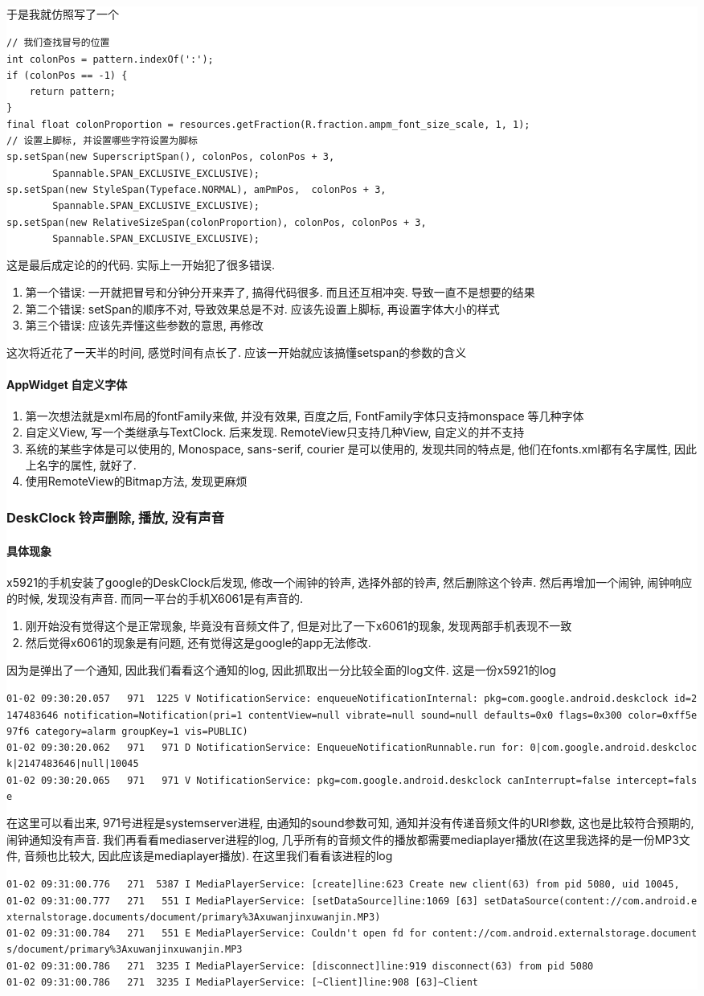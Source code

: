 于是我就仿照写了一个

```
// 我们查找冒号的位置
int colonPos = pattern.indexOf(':');
if (colonPos == -1) {
    return pattern;
}
final float colonProportion = resources.getFraction(R.fraction.ampm_font_size_scale, 1, 1);
// 设置上脚标, 并设置哪些字符设置为脚标
sp.setSpan(new SuperscriptSpan(), colonPos, colonPos + 3,
        Spannable.SPAN_EXCLUSIVE_EXCLUSIVE);
sp.setSpan(new StyleSpan(Typeface.NORMAL), amPmPos,  colonPos + 3,
        Spannable.SPAN_EXCLUSIVE_EXCLUSIVE);
sp.setSpan(new RelativeSizeSpan(colonProportion), colonPos, colonPos + 3,
        Spannable.SPAN_EXCLUSIVE_EXCLUSIVE);

```

这是最后成定论的的代码. 实际上一开始犯了很多错误.
1. 第一个错误: 一开就把冒号和分钟分开来弄了, 搞得代码很多. 而且还互相冲突. 导致一直不是想要的结果
2. 第二个错误: setSpan的顺序不对, 导致效果总是不对. 应该先设置上脚标, 再设置字体大小的样式
3. 第三个错误: 应该先弄懂这些参数的意思, 再修改

这次将近花了一天半的时间, 感觉时间有点长了. 应该一开始就应该搞懂setspan的参数的含义



#### AppWidget 自定义字体

1. 第一次想法就是xml布局的fontFamily来做, 并没有效果, 百度之后, FontFamily字体只支持monspace 等几种字体
2. 自定义View, 写一个类继承与TextClock. 后来发现. RemoteView只支持几种View, 自定义的并不支持
3. 系统的某些字体是可以使用的, Monospace, sans-serif, courier 是可以使用的, 发现共同的特点是, 他们在fonts.xml都有名字属性, 因此上名字的属性, 就好了.
4. 使用RemoteView的Bitmap方法, 发现更麻烦

### DeskClock 铃声删除, 播放, 没有声音
#### 具体现象
x5921的手机安装了google的DeskClock后发现, 修改一个闹钟的铃声, 选择外部的铃声, 然后删除这个铃声.
然后再增加一个闹钟, 闹钟响应的时候, 发现没有声音. 而同一平台的手机X6061是有声音的. 
1. 刚开始没有觉得这个是正常现象, 毕竟没有音频文件了, 但是对比了一下x6061的现象, 发现两部手机表现不一致
2. 然后觉得x6061的现象是有问题, 还有觉得这是google的app无法修改.


因为是弹出了一个通知, 因此我们看看这个通知的log, 因此抓取出一分比较全面的log文件. 这是一份x5921的log
```
01-02 09:30:20.057   971  1225 V NotificationService: enqueueNotificationInternal: pkg=com.google.android.deskclock id=2147483646 notification=Notification(pri=1 contentView=null vibrate=null sound=null defaults=0x0 flags=0x300 color=0xff5e97f6 category=alarm groupKey=1 vis=PUBLIC)
01-02 09:30:20.062   971   971 D NotificationService: EnqueueNotificationRunnable.run for: 0|com.google.android.deskclock|2147483646|null|10045
01-02 09:30:20.065   971   971 V NotificationService: pkg=com.google.android.deskclock canInterrupt=false intercept=false

```
在这里可以看出来, 971号进程是systemserver进程, 由通知的sound参数可知, 通知并没有传递音频文件的URI参数, 这也是比较符合预期的, 闹钟通知没有声音. 
我们再看看mediaserver进程的log, 几乎所有的音频文件的播放都需要mediaplayer播放(在这里我选择的是一份MP3文件, 音频也比较大, 因此应该是mediaplayer播放). 在这里我们看看该进程的log
```
01-02 09:31:00.776   271  5387 I MediaPlayerService: [create]line:623 Create new client(63) from pid 5080, uid 10045, 
01-02 09:31:00.777   271   551 I MediaPlayerService: [setDataSource]line:1069 [63] setDataSource(content://com.android.externalstorage.documents/document/primary%3Axuwanjinxuwanjin.MP3)
01-02 09:31:00.784   271   551 E MediaPlayerService: Couldn't open fd for content://com.android.externalstorage.documents/document/primary%3Axuwanjinxuwanjin.MP3
01-02 09:31:00.786   271  3235 I MediaPlayerService: [disconnect]line:919 disconnect(63) from pid 5080
01-02 09:31:00.786   271  3235 I MediaPlayerService: [~Client]line:908 [63]~Client
```